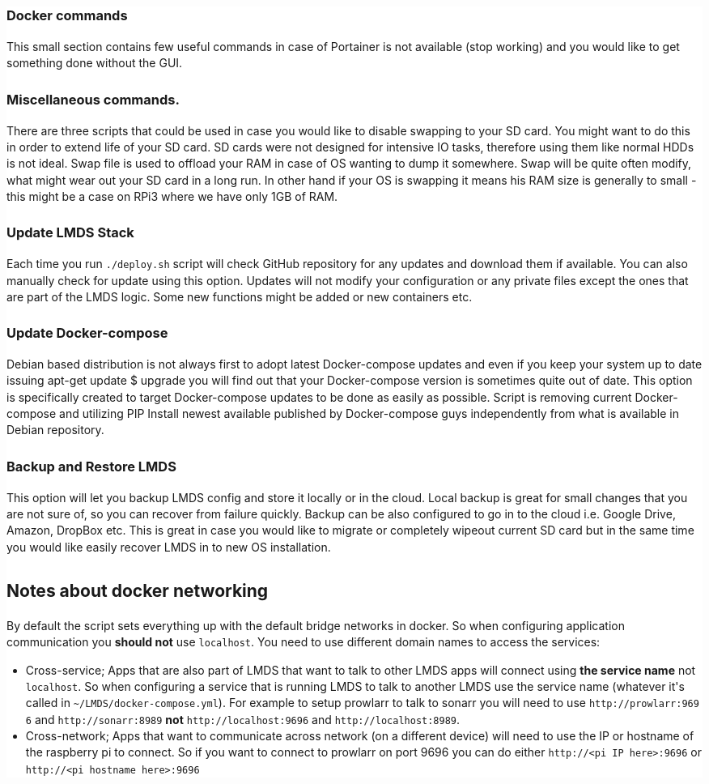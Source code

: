 ### Docker commands

<p>This small section contains few useful commands in case of Portainer is not available (stop working) and you would like to get something done without the GUI.</p>

### Miscellaneous commands.

<p>There are three scripts that could be used in case you would like to disable swapping to your SD card. You might want to do this in order to extend life of your SD card. SD cards were not designed for intensive IO tasks, therefore using them like normal HDDs is not ideal. Swap file is used to offload your RAM in case of OS wanting to dump it somewhere. Swap will be quite often modify, what might wear out your SD card in a long run. In other hand if your OS is swapping it means his RAM size is generally to small - this might be a case on RPi3 where we have only 1GB of RAM.</p>

### Update LMDS Stack

<p>Each time you run <code>./deploy.sh</code> script will check GitHub repository for any updates and download them if available. You can also manually check for update using this option. Updates will not modify your configuration or any private files except the ones that are part of the LMDS logic. Some new functions might be added or new containers etc.</p>

### Update Docker-compose

<p>Debian based distribution is not always first to adopt latest Docker-compose updates and even if you keep your system up to date issuing apt-get update $ upgrade you will find out that your Docker-compose version is sometimes quite out of date. This option is specifically created to target Docker-compose updates to be done as easily as possible. Script is removing current Docker-compose and utilizing PIP Install newest available published by Docker-compose guys independently from what is available in Debian repository.</p>

### Backup and Restore LMDS

<p> This option will let you backup LMDS config and store it locally or in the cloud. Local backup is great for small changes that you are not sure of, so you can recover from failure quickly. Backup can be also configured to go in to the cloud i.e. Google Drive, Amazon, DropBox etc. This is great in case you would like to migrate or completely wipeout current SD card but in the same time you would like easily recover LMDS in to new OS installation. </p>

## Notes about docker networking

By default the script sets everything up with the default bridge networks in docker. So when configuring application communication you **should not** use `localhost`. You need to use different domain names to access the services:

- Cross-service; Apps that are also part of LMDS that want to talk to other LMDS apps will connect using **the service name** not `localhost`. So when configuring a service that is running LMDS to talk to another LMDS use the service name (whatever it's called in `~/LMDS/docker-compose.yml`). For example to setup prowlarr to talk to sonarr you will need to use `http://prowlarr:9696` and `http://sonarr:8989` **not** `http://localhost:9696` and `http://localhost:8989`.
- Cross-network; Apps that want to communicate across network (on a different device) will need to use the IP or hostname of the raspberry pi to connect. So if you want to connect to prowlarr on port 9696 you can do either `http://<pi IP here>:9696` or `http://<pi hostname here>:9696`

